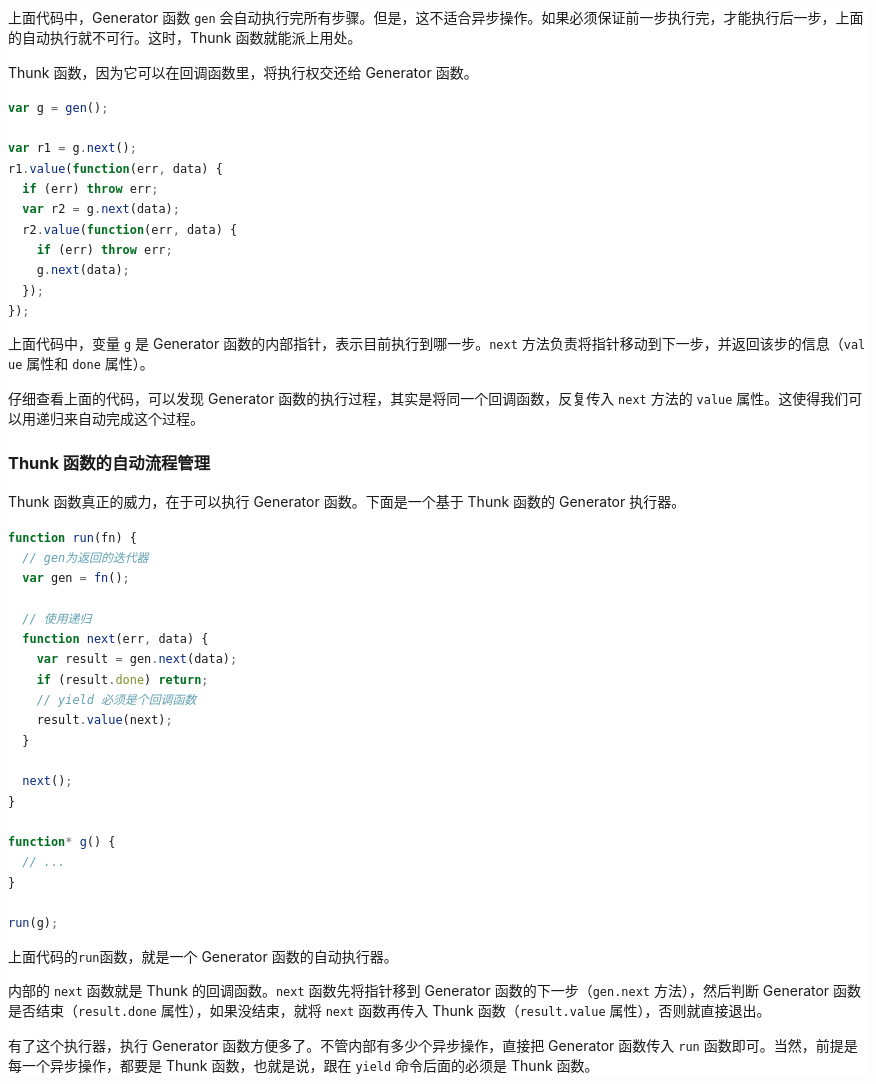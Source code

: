 上面代码中，Generator 函数 `gen` 会自动执行完所有步骤。但是，这不适合异步操作。如果必须保证前一步执行完，才能执行后一步，上面的自动执行就不可行。这时，Thunk 函数就能派上用处。

Thunk 函数，因为它可以在回调函数里，将执行权交还给 Generator 函数。

```js
var g = gen();

var r1 = g.next();
r1.value(function(err, data) {
  if (err) throw err;
  var r2 = g.next(data);
  r2.value(function(err, data) {
    if (err) throw err;
    g.next(data);
  });
});
```

上面代码中，变量 `g` 是 Generator 函数的内部指针，表示目前执行到哪一步。`next` 方法负责将指针移动到下一步，并返回该步的信息（`value` 属性和 `done` 属性）。

仔细查看上面的代码，可以发现 Generator 函数的执行过程，其实是将同一个回调函数，反复传入 `next` 方法的 `value` 属性。这使得我们可以用递归来自动完成这个过程。

### Thunk 函数的自动流程管理

Thunk 函数真正的威力，在于可以执行 Generator 函数。下面是一个基于 Thunk 函数的 Generator 执行器。

```js
function run(fn) {
  // gen为返回的迭代器
  var gen = fn();

  // 使用递归
  function next(err, data) {
    var result = gen.next(data);
    if (result.done) return;
    // yield 必须是个回调函数
    result.value(next);
  }

  next();
}

function* g() {
  // ...
}

run(g);
```

上面代码的`run`函数，就是一个 Generator 函数的自动执行器。

内部的 `next` 函数就是 Thunk 的回调函数。`next` 函数先将指针移到 Generator 函数的下一步（`gen.next` 方法），然后判断 Generator 函数是否结束（`result.done` 属性），如果没结束，就将 `next` 函数再传入 Thunk 函数（`result.value` 属性），否则就直接退出。

有了这个执行器，执行 Generator 函数方便多了。不管内部有多少个异步操作，直接把 Generator 函数传入 `run` 函数即可。当然，前提是每一个异步操作，都要是 Thunk 函数，也就是说，跟在 `yield` 命令后面的必须是 Thunk 函数。
